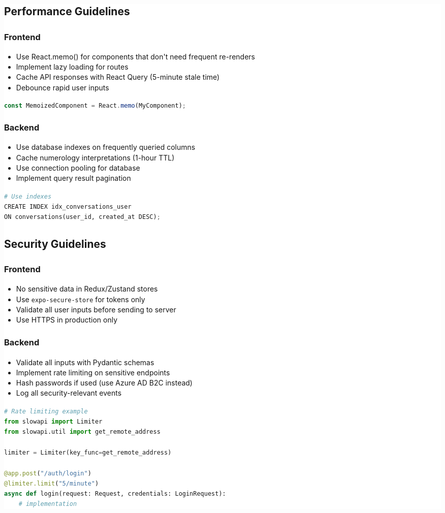 ## Performance Guidelines

### Frontend

- Use React.memo() for components that don't need frequent re-renders
- Implement lazy loading for routes
- Cache API responses with React Query (5-minute stale time)
- Debounce rapid user inputs

```typescript
const MemoizedComponent = React.memo(MyComponent);
```

### Backend

- Use database indexes on frequently queried columns
- Cache numerology interpretations (1-hour TTL)
- Use connection pooling for database
- Implement query result pagination

```python
# Use indexes
CREATE INDEX idx_conversations_user 
ON conversations(user_id, created_at DESC);
```

## Security Guidelines

### Frontend

- No sensitive data in Redux/Zustand stores
- Use `expo-secure-store` for tokens only
- Validate all user inputs before sending to server
- Use HTTPS in production only

### Backend

- Validate all inputs with Pydantic schemas
- Implement rate limiting on sensitive endpoints
- Hash passwords if used (use Azure AD B2C instead)
- Log all security-relevant events

```python
# Rate limiting example
from slowapi import Limiter
from slowapi.util import get_remote_address

limiter = Limiter(key_func=get_remote_address)

@app.post("/auth/login")
@limiter.limit("5/minute")
async def login(request: Request, credentials: LoginRequest):
    # implementation
```
